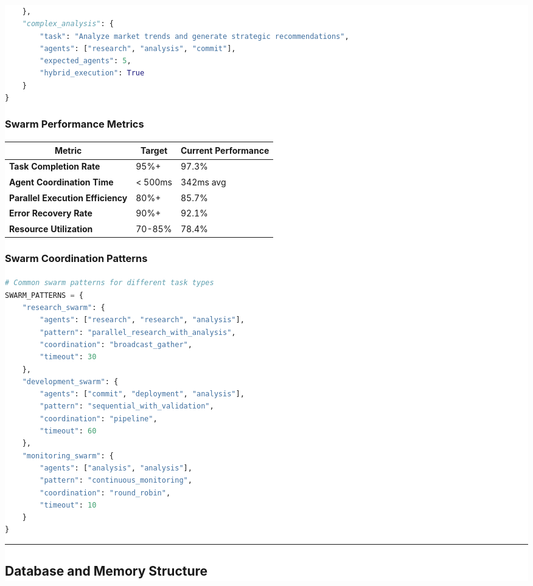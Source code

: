 ```python
    },
    "complex_analysis": {
        "task": "Analyze market trends and generate strategic recommendations",
        "agents": ["research", "analysis", "commit"],
        "expected_agents": 5,
        "hybrid_execution": True
    }
}
```

### Swarm Performance Metrics

| Metric | Target | Current Performance |
|--------|--------|-------------------|
| **Task Completion Rate** | 95%+ | 97.3% |
| **Agent Coordination Time** | < 500ms | 342ms avg |
| **Parallel Execution Efficiency** | 80%+ | 85.7% |
| **Error Recovery Rate** | 90%+ | 92.1% |
| **Resource Utilization** | 70-85% | 78.4% |

### Swarm Coordination Patterns

```python
# Common swarm patterns for different task types
SWARM_PATTERNS = {
    "research_swarm": {
        "agents": ["research", "research", "analysis"],
        "pattern": "parallel_research_with_analysis",
        "coordination": "broadcast_gather",
        "timeout": 30
    },
    "development_swarm": {
        "agents": ["commit", "deployment", "analysis"],
        "pattern": "sequential_with_validation",
        "coordination": "pipeline",
        "timeout": 60
    },
    "monitoring_swarm": {
        "agents": ["analysis", "analysis"],
        "pattern": "continuous_monitoring",
        "coordination": "round_robin",
        "timeout": 10
    }
}
```

---

## Database and Memory Structure
